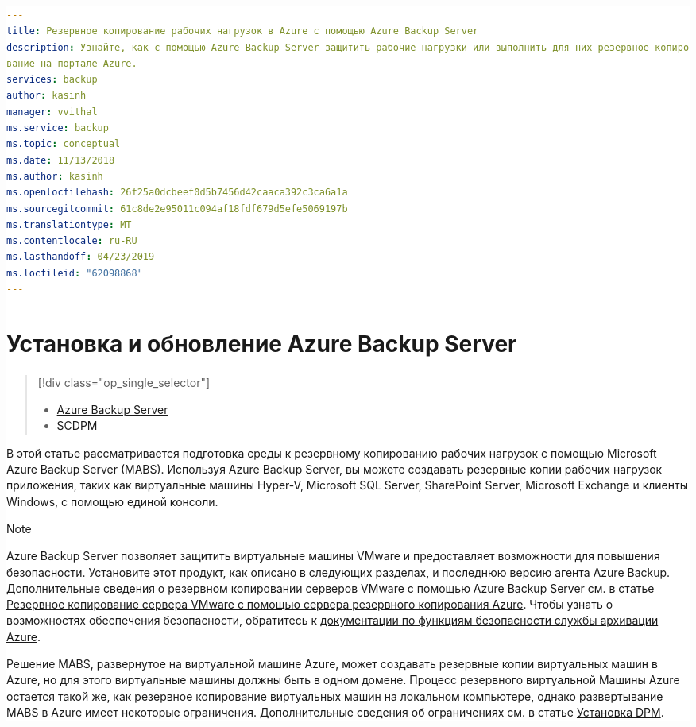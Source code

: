 ```yaml
---
title: Резервное копирование рабочих нагрузок в Azure с помощью Azure Backup Server
description: Узнайте, как с помощью Azure Backup Server защитить рабочие нагрузки или выполнить для них резервное копирование на портале Azure.
services: backup
author: kasinh
manager: vvithal
ms.service: backup
ms.topic: conceptual
ms.date: 11/13/2018
ms.author: kasinh
ms.openlocfilehash: 26f25a0dcbeef0d5b7456d42caaca392c3ca6a1a
ms.sourcegitcommit: 61c8de2e95011c094af18fdf679d5efe5069197b
ms.translationtype: MT
ms.contentlocale: ru-RU
ms.lasthandoff: 04/23/2019
ms.locfileid: "62098868"
---
```

# <a name="install-and-upgrade-azure-backup-server"></a>Установка и обновление Azure Backup Server
> [!div class="op_single_selector"]
> * [Azure Backup Server](backup-azure-microsoft-azure-backup.md)
> * [SCDPM](backup-azure-dpm-introduction.md)
>
>

В этой статье рассматривается подготовка среды к резервному копированию рабочих нагрузок с помощью Microsoft Azure Backup Server (MABS). Используя Azure Backup Server, вы можете создавать резервные копии рабочих нагрузок приложения, таких как виртуальные машины Hyper-V, Microsoft SQL Server, SharePoint Server, Microsoft Exchange и клиенты Windows, с помощью единой консоли.

> [!NOTE]
> Azure Backup Server позволяет защитить виртуальные машины VMware и предоставляет возможности для повышения безопасности. Установите этот продукт, как описано в следующих разделах, и последнюю версию агента Azure Backup. Дополнительные сведения о резервном копировании серверов VMware с помощью Azure Backup Server см. в статье [Резервное копирование сервера VMware с помощью сервера резервного копирования Azure](backup-azure-backup-server-vmware.md). Чтобы узнать о возможностях обеспечения безопасности, обратитесь к [документации по функциям безопасности службы архивации Azure](backup-azure-security-feature.md).
>
>

Решение MABS, развернутое на виртуальной машине Azure, может создавать резервные копии виртуальных машин в Azure, но для этого виртуальные машины должны быть в одном домене. Процесс резервного виртуальной Машины Azure остается такой же, как резервное копирование виртуальных машин на локальном компьютере, однако развертывание MABS в Azure имеет некоторые ограничения. Дополнительные сведения об ограничениях см. в статье [Установка DPM](https://docs.microsoft.com/system-center/dpm/install-dpm?view=sc-dpm-1807#setup-prerequisites).

